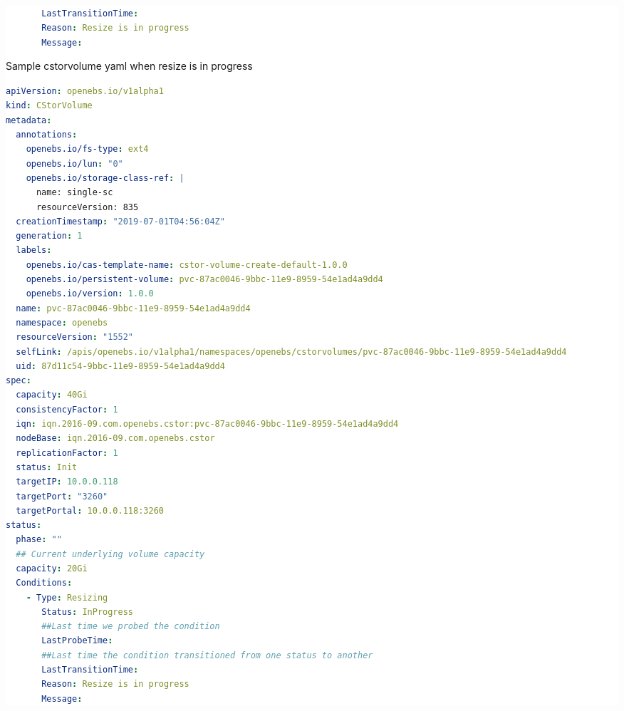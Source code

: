 ```yaml
       LastTransitionTime:
       Reason: Resize is in progress
       Message:

```

Sample cstorvolume yaml when resize is in progress
```yaml
apiVersion: openebs.io/v1alpha1
kind: CStorVolume
metadata:
  annotations:
    openebs.io/fs-type: ext4
    openebs.io/lun: "0"
    openebs.io/storage-class-ref: |
      name: single-sc
      resourceVersion: 835
  creationTimestamp: "2019-07-01T04:56:04Z"
  generation: 1
  labels:
    openebs.io/cas-template-name: cstor-volume-create-default-1.0.0
    openebs.io/persistent-volume: pvc-87ac0046-9bbc-11e9-8959-54e1ad4a9dd4
    openebs.io/version: 1.0.0
  name: pvc-87ac0046-9bbc-11e9-8959-54e1ad4a9dd4
  namespace: openebs
  resourceVersion: "1552"
  selfLink: /apis/openebs.io/v1alpha1/namespaces/openebs/cstorvolumes/pvc-87ac0046-9bbc-11e9-8959-54e1ad4a9dd4
  uid: 87d11c54-9bbc-11e9-8959-54e1ad4a9dd4
spec:
  capacity: 40Gi
  consistencyFactor: 1
  iqn: iqn.2016-09.com.openebs.cstor:pvc-87ac0046-9bbc-11e9-8959-54e1ad4a9dd4
  nodeBase: iqn.2016-09.com.openebs.cstor
  replicationFactor: 1
  status: Init
  targetIP: 10.0.0.118
  targetPort: "3260"
  targetPortal: 10.0.0.118:3260
status:
  phase: ""
  ## Current underlying volume capacity
  capacity: 20Gi
  Conditions:
    - Type: Resizing
       Status: InProgress
       ##Last time we probed the condition
       LastProbeTime:
       ##Last time the condition transitioned from one status to another
       LastTransitionTime:
       Reason: Resize is in progress
       Message:

```
